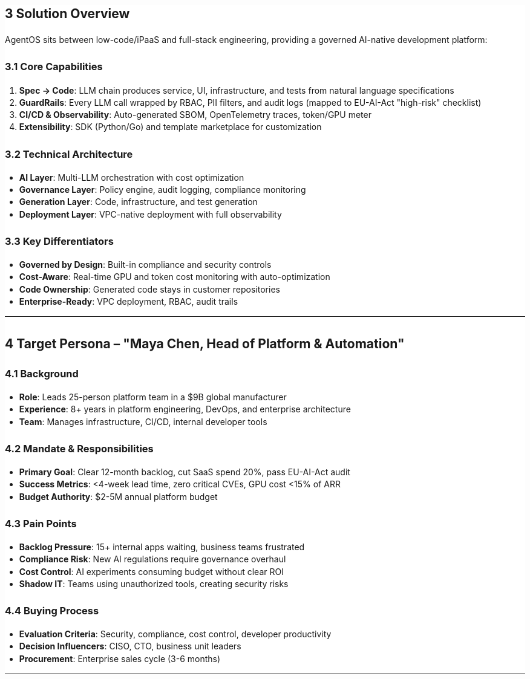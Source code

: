 ## 3 Solution Overview

AgentOS sits between low-code/iPaaS and full-stack engineering, providing a governed AI-native development platform:

### 3.1 Core Capabilities

1. **Spec → Code**: LLM chain produces service, UI, infrastructure, and tests from natural language specifications
2. **GuardRails**: Every LLM call wrapped by RBAC, PII filters, and audit logs (mapped to EU-AI-Act "high-risk" checklist)
3. **CI/CD & Observability**: Auto-generated SBOM, OpenTelemetry traces, token/GPU meter
4. **Extensibility**: SDK (Python/Go) and template marketplace for customization

### 3.2 Technical Architecture

- **AI Layer**: Multi-LLM orchestration with cost optimization
- **Governance Layer**: Policy engine, audit logging, compliance monitoring
- **Generation Layer**: Code, infrastructure, and test generation
- **Deployment Layer**: VPC-native deployment with full observability

### 3.3 Key Differentiators

- **Governed by Design**: Built-in compliance and security controls
- **Cost-Aware**: Real-time GPU and token cost monitoring with auto-optimization
- **Code Ownership**: Generated code stays in customer repositories
- **Enterprise-Ready**: VPC deployment, RBAC, audit trails

---

## 4 Target Persona – "Maya Chen, Head of Platform & Automation"

### 4.1 Background
* **Role**: Leads 25-person platform team in a $9B global manufacturer
* **Experience**: 8+ years in platform engineering, DevOps, and enterprise architecture
* **Team**: Manages infrastructure, CI/CD, internal developer tools

### 4.2 Mandate & Responsibilities
* **Primary Goal**: Clear 12-month backlog, cut SaaS spend 20%, pass EU-AI-Act audit
* **Success Metrics**: <4-week lead time, zero critical CVEs, GPU cost <15% of ARR
* **Budget Authority**: $2-5M annual platform budget

### 4.3 Pain Points
* **Backlog Pressure**: 15+ internal apps waiting, business teams frustrated
* **Compliance Risk**: New AI regulations require governance overhaul
* **Cost Control**: AI experiments consuming budget without clear ROI
* **Shadow IT**: Teams using unauthorized tools, creating security risks

### 4.4 Buying Process
* **Evaluation Criteria**: Security, compliance, cost control, developer productivity
* **Decision Influencers**: CISO, CTO, business unit leaders
* **Procurement**: Enterprise sales cycle (3-6 months)

---
